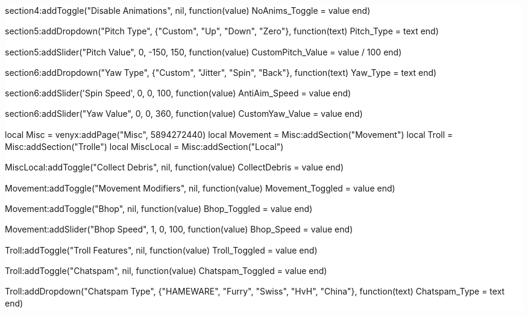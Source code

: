 section4:addToggle("Disable Animations", nil, function(value)
   NoAnims_Toggle = value
end)

section5:addDropdown("Pitch Type", {"Custom", "Up", "Down", "Zero"}, function(text)
   Pitch_Type = text
end)

section5:addSlider("Pitch Value", 0, -150, 150, function(value)
   CustomPitch_Value = value / 100
end)

section6:addDropdown("Yaw Type", {"Custom", "Jitter", "Spin", "Back"}, function(text)
   Yaw_Type = text
end)

section6:addSlider('Spin Speed', 0, 0, 100, function(value)
   AntiAim_Speed = value
end)

section6:addSlider("Yaw Value", 0, 0, 360, function(value)
   CustomYaw_Value = value
end)

local Misc = venyx:addPage("Misc", 5894272440)
local Movement = Misc:addSection("Movement")
local Troll = Misc:addSection("Trolle")
local MiscLocal = Misc:addSection("Local")

MiscLocal:addToggle("Collect Debris", nil, function(value)
   CollectDebris = value
end)

Movement:addToggle("Movement Modifiers", nil, function(value)
   Movement_Toggled = value
end)

Movement:addToggle("Bhop", nil, function(value)
   Bhop_Toggled = value
end)

Movement:addSlider("Bhop Speed", 1, 0, 100, function(value)
   Bhop_Speed = value
end)

Troll:addToggle("Troll Features", nil, function(value)
   Troll_Toggled = value
end)

Troll:addToggle("Chatspam", nil, function(value)
   Chatspam_Toggled = value
end)

Troll:addDropdown("Chatspam Type", {"HAMEWARE", "Furry", "Swiss", "HvH", "China"}, function(text)
   Chatspam_Type = text
end)
